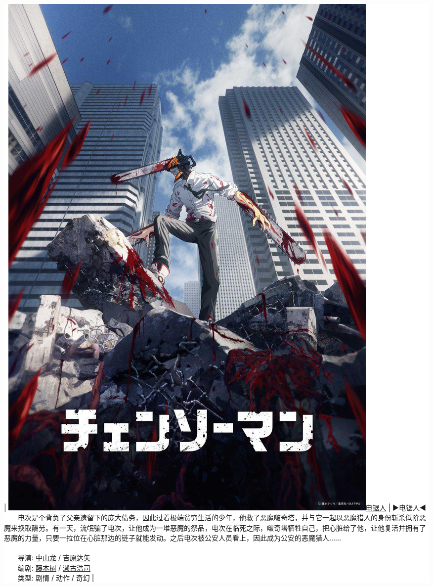 | ![电锯人](异世之书/电锯人.jpg)[电锯人](https://movie.douban.com/subject/35256195/) | ▶电锯人◀<br/>  电次是个背负了父亲遗留下的庞大债务，因此过着极端贫穷生活的少年，他救了恶魔啵奇塔，并与它一起以恶魔猎人的身份斩杀低阶恶魔来换取酬劳。有一天，流氓骗了电次，让他成为一堆恶魔的祭品，电次在临死之际，啵奇塔牺牲自己，把心脏给了他，让他复活并拥有了恶魔的力量，只要一拉位在心脏那边的链子就能发动。之后电次被公安人员看上，因此成为公安的恶魔猎人……<br/><br/>  导演: [中山龙](https://movie.douban.com/celebrity/1434497/) / [吉原达矢](https://movie.douban.com/celebrity/1383875/)<br/>  编剧: [藤本树](https://movie.douban.com/celebrity/1448624/) / [濑古浩司](https://movie.douban.com/celebrity/1363603/)<br/>  类型: 剧情 / 动作 / 奇幻 |